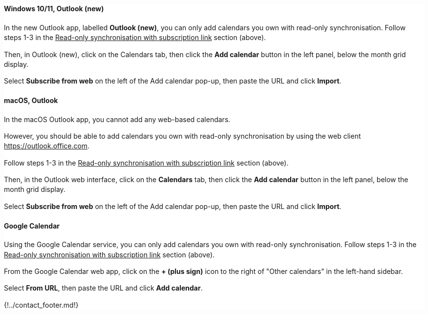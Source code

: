 #### Windows 10/11, Outlook (new)

In the new Outlook app, labelled **Outlook (new)**, you can only add calendars you own with read-only synchronisation. Follow steps 1-3 in the [Read-only synchronisation with subscription link](#read-only-synchronisation-with-subscription-link) section (above).

Then, in Outlook (new), click on the Calendars tab, then click the **Add calendar** button in the left panel, below the month grid display.

Select **Subscribe from web** on the left of the Add calendar pop-up, then paste the URL and click **Import**.

#### macOS, Outlook

In the macOS Outlook app, you cannot add any web-based calendars.

However, you should be able to add calendars you own with read-only synchronisation by using the web client <https://outlook.office.com>. 

Follow steps 1-3 in the [Read-only synchronisation with subscription link](#read-only-synchronisation-with-subscription-link) section (above).

Then, in the Outlook web interface, click on the **Calendars** tab, then click the **Add calendar** button in the left panel, below the month grid display.

Select **Subscribe from web** on the left of the Add calendar pop-up, then paste the URL and click **Import**.

#### Google Calendar

Using the Google Calendar service, you can only add calendars you own with read-only synchronisation. Follow steps 1-3 in the [Read-only synchronisation with subscription link](#read-only-synchronisation-with-subscription-link) section (above).

From the Google Calendar web app, click on the **+ (plus sign)** icon to the right of "Other calendars" in the left-hand sidebar.

Select **From URL**, then paste the URL and click **Add calendar**.

{!../contact_footer.md!}